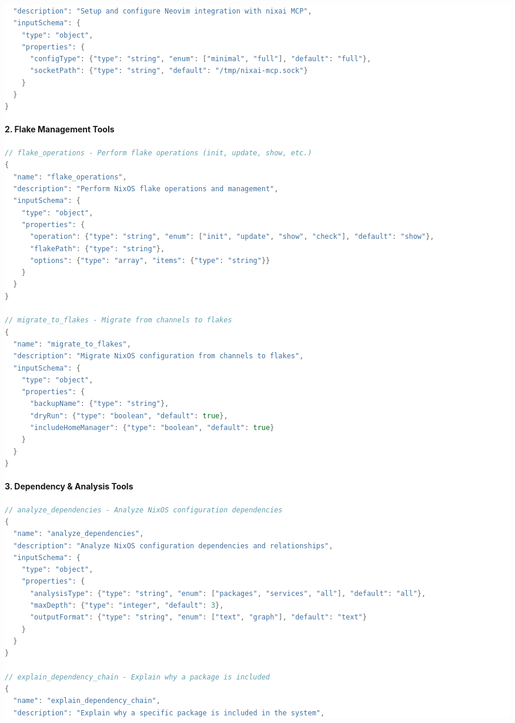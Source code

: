 ```go
  "description": "Setup and configure Neovim integration with nixai MCP",
  "inputSchema": {
    "type": "object",
    "properties": {
      "configType": {"type": "string", "enum": ["minimal", "full"], "default": "full"},
      "socketPath": {"type": "string", "default": "/tmp/nixai-mcp.sock"}
    }
  }
}
```

#### 2. **Flake Management Tools**
```go
// flake_operations - Perform flake operations (init, update, show, etc.)
{
  "name": "flake_operations",
  "description": "Perform NixOS flake operations and management",
  "inputSchema": {
    "type": "object",
    "properties": {
      "operation": {"type": "string", "enum": ["init", "update", "show", "check"], "default": "show"},
      "flakePath": {"type": "string"},
      "options": {"type": "array", "items": {"type": "string"}}
    }
  }
}

// migrate_to_flakes - Migrate from channels to flakes
{
  "name": "migrate_to_flakes",
  "description": "Migrate NixOS configuration from channels to flakes",
  "inputSchema": {
    "type": "object",
    "properties": {
      "backupName": {"type": "string"},
      "dryRun": {"type": "boolean", "default": true},
      "includeHomeManager": {"type": "boolean", "default": true}
    }
  }
}
```

#### 3. **Dependency & Analysis Tools**
```go
// analyze_dependencies - Analyze NixOS configuration dependencies
{
  "name": "analyze_dependencies",
  "description": "Analyze NixOS configuration dependencies and relationships",
  "inputSchema": {
    "type": "object",
    "properties": {
      "analysisType": {"type": "string", "enum": ["packages", "services", "all"], "default": "all"},
      "maxDepth": {"type": "integer", "default": 3},
      "outputFormat": {"type": "string", "enum": ["text", "graph"], "default": "text"}
    }
  }
}

// explain_dependency_chain - Explain why a package is included
{
  "name": "explain_dependency_chain",
  "description": "Explain why a specific package is included in the system",
```